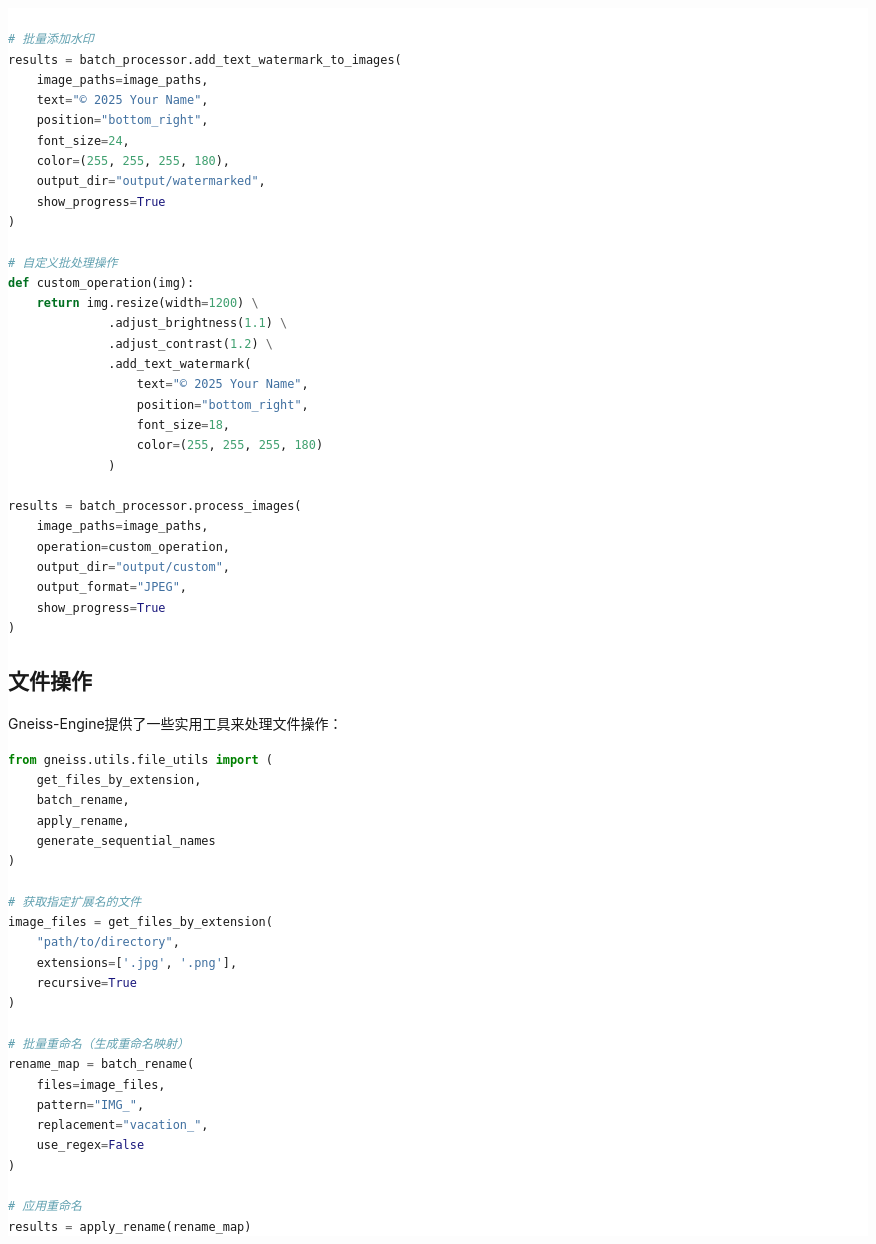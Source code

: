 ```python

# 批量添加水印
results = batch_processor.add_text_watermark_to_images(
    image_paths=image_paths,
    text="© 2025 Your Name",
    position="bottom_right",
    font_size=24,
    color=(255, 255, 255, 180),
    output_dir="output/watermarked",
    show_progress=True
)

# 自定义批处理操作
def custom_operation(img):
    return img.resize(width=1200) \
              .adjust_brightness(1.1) \
              .adjust_contrast(1.2) \
              .add_text_watermark(
                  text="© 2025 Your Name",
                  position="bottom_right",
                  font_size=18,
                  color=(255, 255, 255, 180)
              )

results = batch_processor.process_images(
    image_paths=image_paths,
    operation=custom_operation,
    output_dir="output/custom",
    output_format="JPEG",
    show_progress=True
)
```

## 文件操作

Gneiss-Engine提供了一些实用工具来处理文件操作：

```python
from gneiss.utils.file_utils import (
    get_files_by_extension,
    batch_rename,
    apply_rename,
    generate_sequential_names
)

# 获取指定扩展名的文件
image_files = get_files_by_extension(
    "path/to/directory",
    extensions=['.jpg', '.png'],
    recursive=True
)

# 批量重命名（生成重命名映射）
rename_map = batch_rename(
    files=image_files,
    pattern="IMG_",
    replacement="vacation_",
    use_regex=False
)

# 应用重命名
results = apply_rename(rename_map)

```